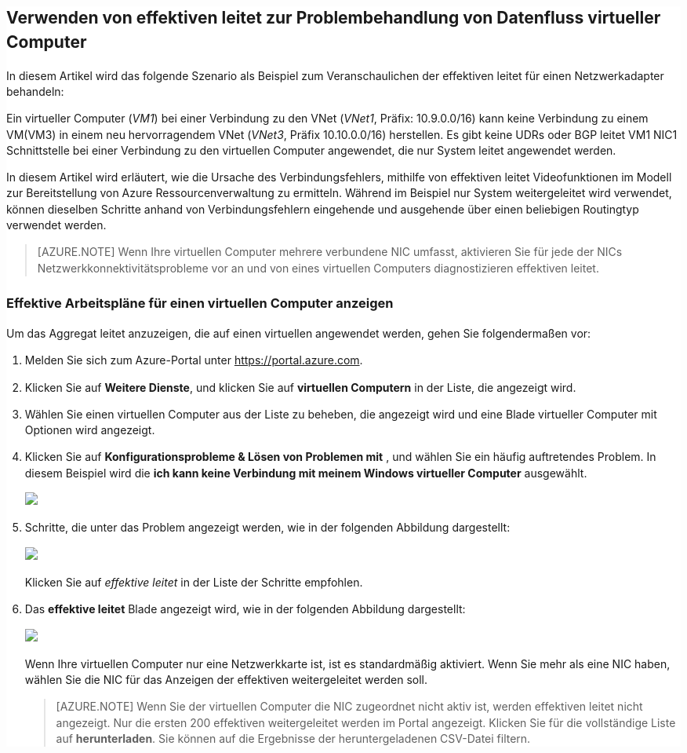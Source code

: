 ## <a name="using-effective-routes-to-troubleshoot-vm-traffic-flow"></a>Verwenden von effektiven leitet zur Problembehandlung von Datenfluss virtueller Computer

In diesem Artikel wird das folgende Szenario als Beispiel zum Veranschaulichen der effektiven leitet für einen Netzwerkadapter behandeln:

Ein virtueller Computer (*VM1*) bei einer Verbindung zu den VNet (*VNet1*, Präfix: 10.9.0.0/16) kann keine Verbindung zu einem VM(VM3) in einem neu hervorragendem VNet (*VNet3*, Präfix 10.10.0.0/16) herstellen. Es gibt keine UDRs oder BGP leitet VM1 NIC1 Schnittstelle bei einer Verbindung zu den virtuellen Computer angewendet, die nur System leitet angewendet werden.

In diesem Artikel wird erläutert, wie die Ursache des Verbindungsfehlers, mithilfe von effektiven leitet Videofunktionen im Modell zur Bereitstellung von Azure Ressourcenverwaltung zu ermitteln.
Während im Beispiel nur System weitergeleitet wird verwendet, können dieselben Schritte anhand von Verbindungsfehlern eingehende und ausgehende über einen beliebigen Routingtyp verwendet werden.

>[AZURE.NOTE] Wenn Ihre virtuellen Computer mehrere verbundene NIC umfasst, aktivieren Sie für jede der NICs Netzwerkkonnektivitätsprobleme vor an und von eines virtuellen Computers diagnostizieren effektiven leitet.

### <a name="view-effective-routes-for-a-virtual-machine"></a>Effektive Arbeitspläne für einen virtuellen Computer anzeigen

Um das Aggregat leitet anzuzeigen, die auf einen virtuellen angewendet werden, gehen Sie folgendermaßen vor:

1. Melden Sie sich zum Azure-Portal unter https://portal.azure.com.
2. Klicken Sie auf **Weitere Dienste**, und klicken Sie auf **virtuellen Computern** in der Liste, die angezeigt wird.
3. Wählen Sie einen virtuellen Computer aus der Liste zu beheben, die angezeigt wird und eine Blade virtueller Computer mit Optionen wird angezeigt.
4. Klicken Sie auf **Konfigurationsprobleme & Lösen von Problemen mit** , und wählen Sie ein häufig auftretendes Problem. In diesem Beispiel wird die **ich kann keine Verbindung mit meinem Windows virtueller Computer** ausgewählt. 

    ![](./media/virtual-network-routes-troubleshoot-portal/image1.png)

5. Schritte, die unter das Problem angezeigt werden, wie in der folgenden Abbildung dargestellt: 

    ![](./media/virtual-network-routes-troubleshoot-portal/image2.png)

    Klicken Sie auf *effektive leitet* in der Liste der Schritte empfohlen.

6. Das **effektive leitet** Blade angezeigt wird, wie in der folgenden Abbildung dargestellt:

    ![](./media/virtual-network-routes-troubleshoot-portal/image3.png)

    Wenn Ihre virtuellen Computer nur eine Netzwerkkarte ist, ist es standardmäßig aktiviert. Wenn Sie mehr als eine NIC haben, wählen Sie die NIC für das Anzeigen der effektiven weitergeleitet werden soll.

    >[AZURE.NOTE] Wenn Sie der virtuellen Computer die NIC zugeordnet nicht aktiv ist, werden effektiven leitet nicht angezeigt. Nur die ersten 200 effektiven weitergeleitet werden im Portal angezeigt. Klicken Sie für die vollständige Liste auf **herunterladen**. Sie können auf die Ergebnisse der heruntergeladenen CSV-Datei filtern.
